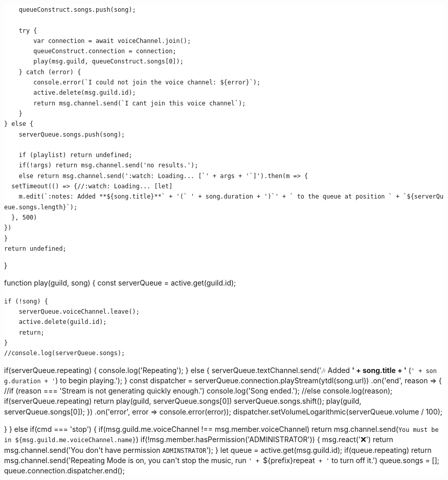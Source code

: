 		queueConstruct.songs.push(song);

		try {
			var connection = await voiceChannel.join();
			queueConstruct.connection = connection;
			play(msg.guild, queueConstruct.songs[0]);
		} catch (error) {
			console.error(`I could not join the voice channel: ${error}`);
			active.delete(msg.guild.id);
			return msg.channel.send(`I cant join this voice channel`);
		}
	} else {
		serverQueue.songs.push(song);

		if (playlist) return undefined;
		if(!args) return msg.channel.send('no results.');
		else return msg.channel.send(':watch: Loading... [`' + args + '`]').then(m => {
      setTimeout(() => {//:watch: Loading... [let]
        m.edit(`:notes: Added **${song.title}**` + '(` ' + song.duration + ')`' + ` to the queue at position ` + `${serverQueue.songs.length}`);
      }, 500)
    }) 
	}
	return undefined;
}

function play(guild, song) {
	const serverQueue = active.get(guild.id);

	if (!song) {
		serverQueue.voiceChannel.leave();
		active.delete(guild.id);
		return;
	}
	//console.log(serverQueue.songs);
  if(serverQueue.repeating) {
	console.log('Repeating');
  } else {
	serverQueue.textChannel.send(':notes: Added **' + song.title + '** (`' + song.duration + '`) to begin playing.');
}
	const dispatcher = serverQueue.connection.playStream(ytdl(song.url))
		.on('end', reason => {
			//if (reason === 'Stream is not generating quickly enough.') console.log('Song ended.');
			//else console.log(reason);
      if(serverQueue.repeating) return play(guild, serverQueue.songs[0])
			serverQueue.songs.shift();
			play(guild, serverQueue.songs[0]);
		})
		.on('error', error => console.error(error));
	dispatcher.setVolumeLogarithmic(serverQueue.volume / 100);


}
} else if(cmd === 'stop') {
        if(msg.guild.me.voiceChannel !== msg.member.voiceChannel) return msg.channel.send(`You must be in ${msg.guild.me.voiceChannel.name}`)
        if(!msg.member.hasPermission('ADMINISTRATOR')) {
          msg.react('❌')
          return msg.channel.send('You don\'t have permission `ADMINSTRATOR`');
        }
        let queue = active.get(msg.guild.id);
        if(queue.repeating) return msg.channel.send('Repeating Mode is on, you can\'t stop the music, run `' + `${prefix}repeat` + '` to turn off it.')
        queue.songs = [];
        queue.connection.dispatcher.end();
